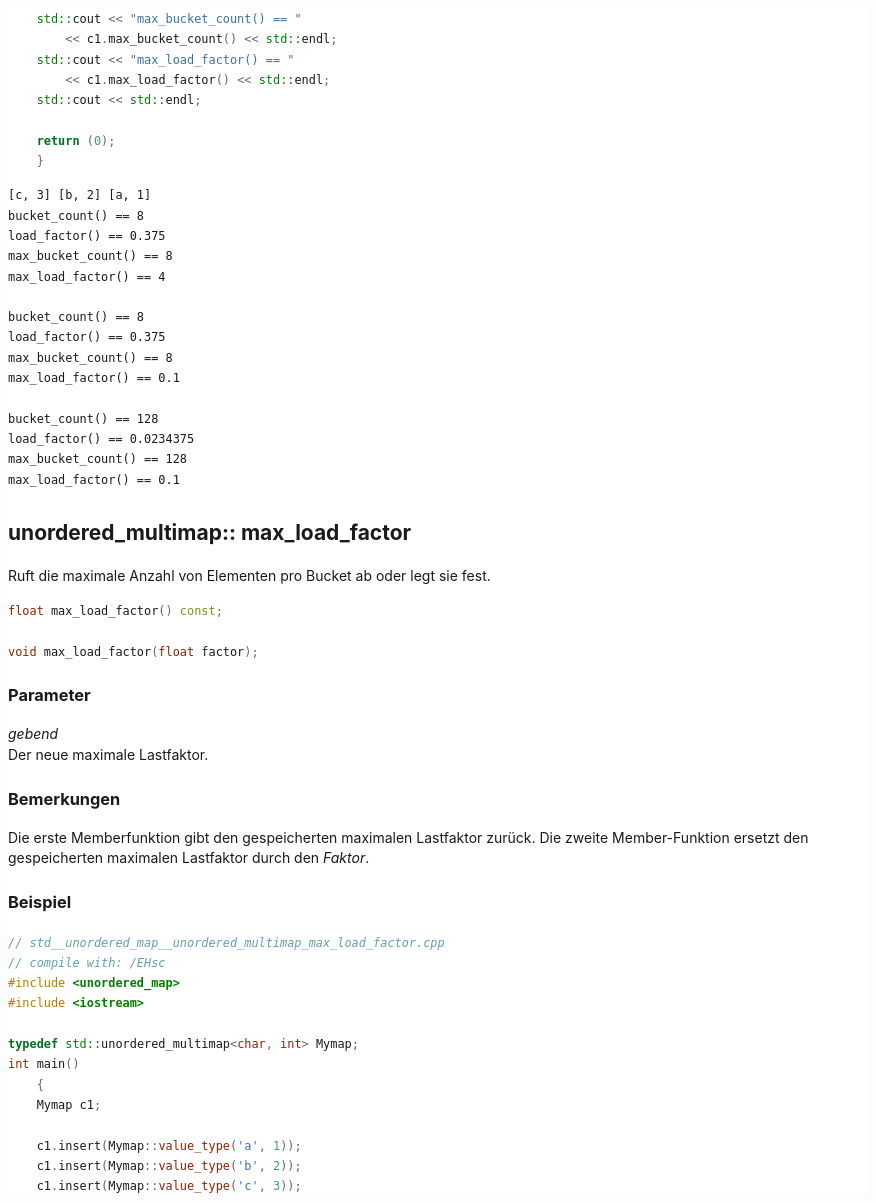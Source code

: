 ```cpp
    std::cout << "max_bucket_count() == "
        << c1.max_bucket_count() << std::endl;
    std::cout << "max_load_factor() == "
        << c1.max_load_factor() << std::endl;
    std::cout << std::endl;

    return (0);
    }
```

```Output
[c, 3] [b, 2] [a, 1]
bucket_count() == 8
load_factor() == 0.375
max_bucket_count() == 8
max_load_factor() == 4

bucket_count() == 8
load_factor() == 0.375
max_bucket_count() == 8
max_load_factor() == 0.1

bucket_count() == 128
load_factor() == 0.0234375
max_bucket_count() == 128
max_load_factor() == 0.1
```

## <a name="unordered_multimapmax_load_factor"></a><a name="max_load_factor"></a> unordered_multimap:: max_load_factor

Ruft die maximale Anzahl von Elementen pro Bucket ab oder legt sie fest.

```cpp
float max_load_factor() const;

void max_load_factor(float factor);
```

### <a name="parameters"></a>Parameter

*gebend*\
Der neue maximale Lastfaktor.

### <a name="remarks"></a>Bemerkungen

Die erste Memberfunktion gibt den gespeicherten maximalen Lastfaktor zurück. Die zweite Member-Funktion ersetzt den gespeicherten maximalen Lastfaktor durch den *Faktor*.

### <a name="example"></a>Beispiel

```cpp
// std__unordered_map__unordered_multimap_max_load_factor.cpp
// compile with: /EHsc
#include <unordered_map>
#include <iostream>

typedef std::unordered_multimap<char, int> Mymap;
int main()
    {
    Mymap c1;

    c1.insert(Mymap::value_type('a', 1));
    c1.insert(Mymap::value_type('b', 2));
    c1.insert(Mymap::value_type('c', 3));
```
